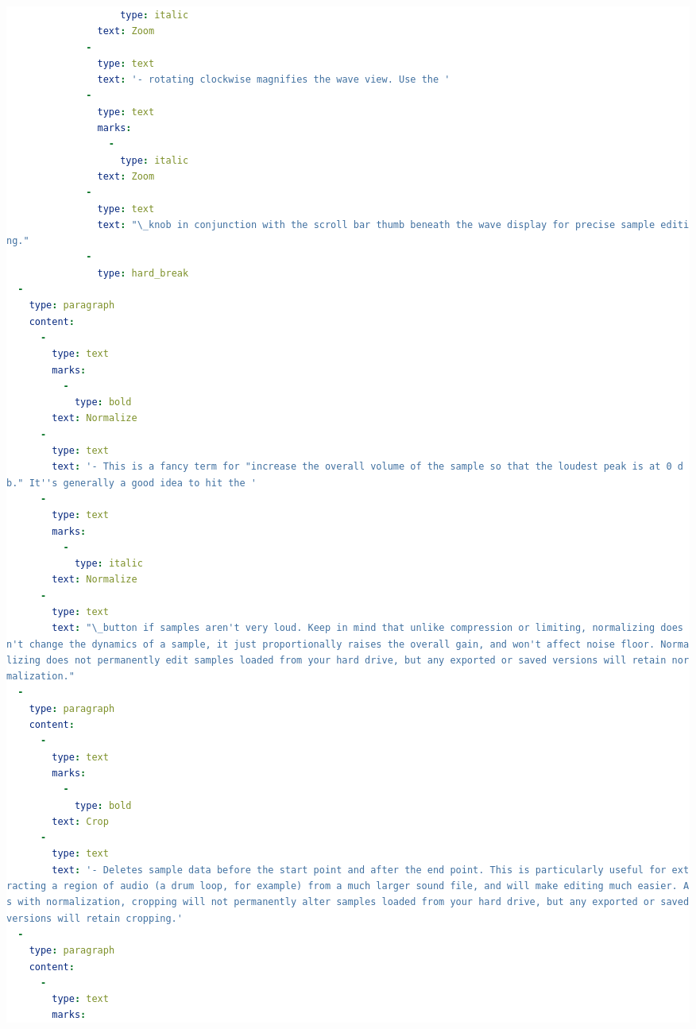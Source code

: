 ```yaml
                    type: italic
                text: Zoom
              -
                type: text
                text: '- rotating clockwise magnifies the wave view. Use the '
              -
                type: text
                marks:
                  -
                    type: italic
                text: Zoom
              -
                type: text
                text: "\_knob in conjunction with the scroll bar thumb beneath the wave display for precise sample editing."
              -
                type: hard_break
  -
    type: paragraph
    content:
      -
        type: text
        marks:
          -
            type: bold
        text: Normalize
      -
        type: text
        text: '- This is a fancy term for "increase the overall volume of the sample so that the loudest peak is at 0 db." It''s generally a good idea to hit the '
      -
        type: text
        marks:
          -
            type: italic
        text: Normalize
      -
        type: text
        text: "\_button if samples aren't very loud. Keep in mind that unlike compression or limiting, normalizing doesn't change the dynamics of a sample, it just proportionally raises the overall gain, and won't affect noise floor. Normalizing does not permanently edit samples loaded from your hard drive, but any exported or saved versions will retain normalization."
  -
    type: paragraph
    content:
      -
        type: text
        marks:
          -
            type: bold
        text: Crop
      -
        type: text
        text: '- Deletes sample data before the start point and after the end point. This is particularly useful for extracting a region of audio (a drum loop, for example) from a much larger sound file, and will make editing much easier. As with normalization, cropping will not permanently alter samples loaded from your hard drive, but any exported or saved versions will retain cropping.'
  -
    type: paragraph
    content:
      -
        type: text
        marks:
```
